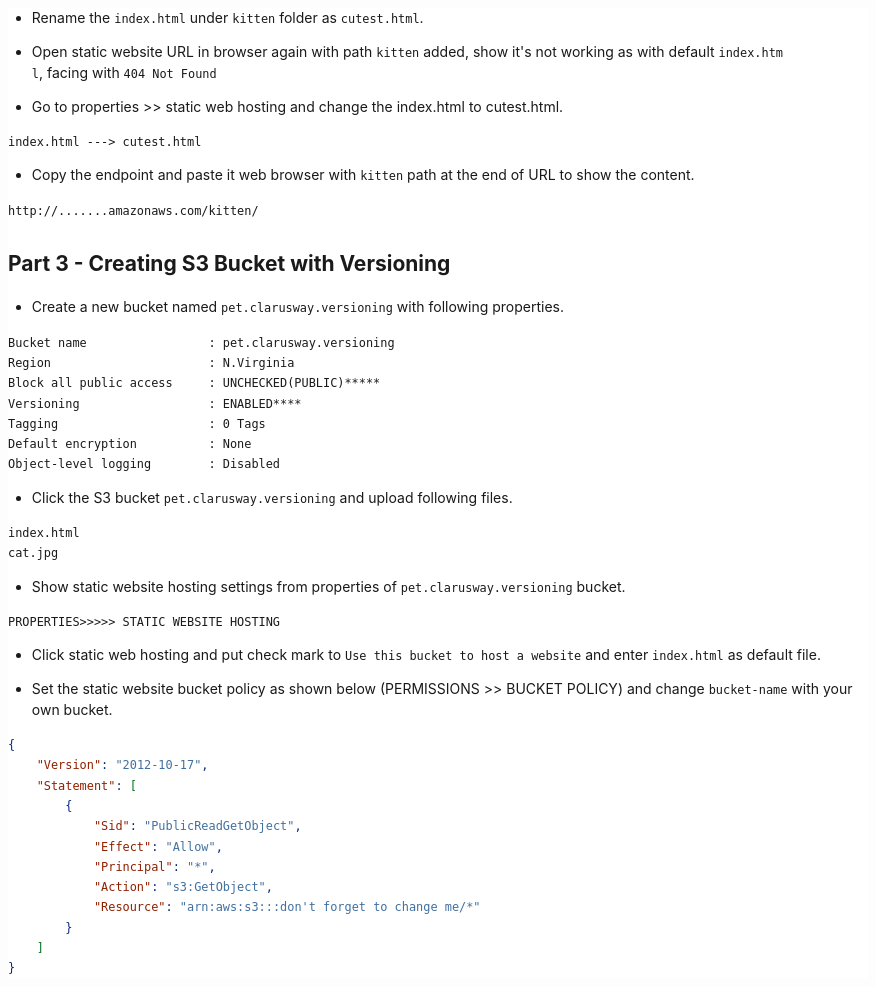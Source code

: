 - Rename the `index.html` under `kitten` folder as `cutest.html`.

- Open static website URL in browser again with path `kitten` added, show it's not working as with default `index.html`, facing with `404 Not Found`

- Go to properties >> static web hosting and change the index.html to cutest.html.

```text
index.html ---> cutest.html
```

- Copy the endpoint and paste it web browser with `kitten` path at the end of URL to show the content.

```text
http://.......amazonaws.com/kitten/
```

## Part 3 - Creating S3 Bucket with Versioning

- Create a new bucket named `pet.clarusway.versioning` with following properties.

```text
Bucket name                 : pet.clarusway.versioning
Region                      : N.Virginia
Block all public access     : UNCHECKED(PUBLIC)*****
Versioning                  : ENABLED****
Tagging                     : 0 Tags
Default encryption          : None
Object-level logging        : Disabled

```

- Click the S3 bucket `pet.clarusway.versioning` and upload following files.

```text
index.html
cat.jpg
```

- Show static website hosting settings from properties of `pet.clarusway.versioning` bucket.
```
PROPERTIES>>>>> STATIC WEBSITE HOSTING
```
- Click static web hosting and put check mark to `Use this bucket to host a website` and enter `index.html` as default file.

- Set the static website bucket policy as shown below (PERMISSIONS >> BUCKET POLICY) and change `bucket-name`  with your own bucket.

```json
{
    "Version": "2012-10-17",
    "Statement": [
        {
            "Sid": "PublicReadGetObject",
            "Effect": "Allow",
            "Principal": "*",
            "Action": "s3:GetObject",
            "Resource": "arn:aws:s3:::don't forget to change me/*"
        }
    ]
}
```
